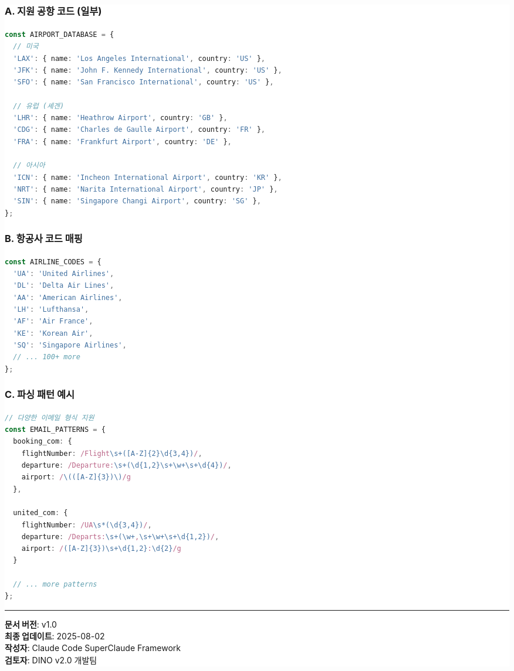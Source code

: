 ### A. 지원 공항 코드 (일부)

```typescript
const AIRPORT_DATABASE = {
  // 미국
  'LAX': { name: 'Los Angeles International', country: 'US' },
  'JFK': { name: 'John F. Kennedy International', country: 'US' },
  'SFO': { name: 'San Francisco International', country: 'US' },
  
  // 유럽 (셰겐)
  'LHR': { name: 'Heathrow Airport', country: 'GB' },
  'CDG': { name: 'Charles de Gaulle Airport', country: 'FR' },
  'FRA': { name: 'Frankfurt Airport', country: 'DE' },
  
  // 아시아
  'ICN': { name: 'Incheon International Airport', country: 'KR' },
  'NRT': { name: 'Narita International Airport', country: 'JP' },
  'SIN': { name: 'Singapore Changi Airport', country: 'SG' },
};
```

### B. 항공사 코드 매핑

```typescript
const AIRLINE_CODES = {
  'UA': 'United Airlines',
  'DL': 'Delta Air Lines', 
  'AA': 'American Airlines',
  'LH': 'Lufthansa',
  'AF': 'Air France',
  'KE': 'Korean Air',
  'SQ': 'Singapore Airlines',
  // ... 100+ more
};
```

### C. 파싱 패턴 예시

```typescript
// 다양한 이메일 형식 지원
const EMAIL_PATTERNS = {
  booking_com: {
    flightNumber: /Flight\s+([A-Z]{2}\d{3,4})/,
    departure: /Departure:\s+(\d{1,2}\s+\w+\s+\d{4})/,
    airport: /\(([A-Z]{3})\)/g
  },
  
  united_com: {
    flightNumber: /UA\s*(\d{3,4})/,
    departure: /Departs:\s+(\w+,\s+\w+\s+\d{1,2})/,
    airport: /([A-Z]{3})\s+\d{1,2}:\d{2}/g
  }
  
  // ... more patterns
};
```

---

**문서 버전**: v1.0  
**최종 업데이트**: 2025-08-02  
**작성자**: Claude Code SuperClaude Framework  
**검토자**: DINO v2.0 개발팀